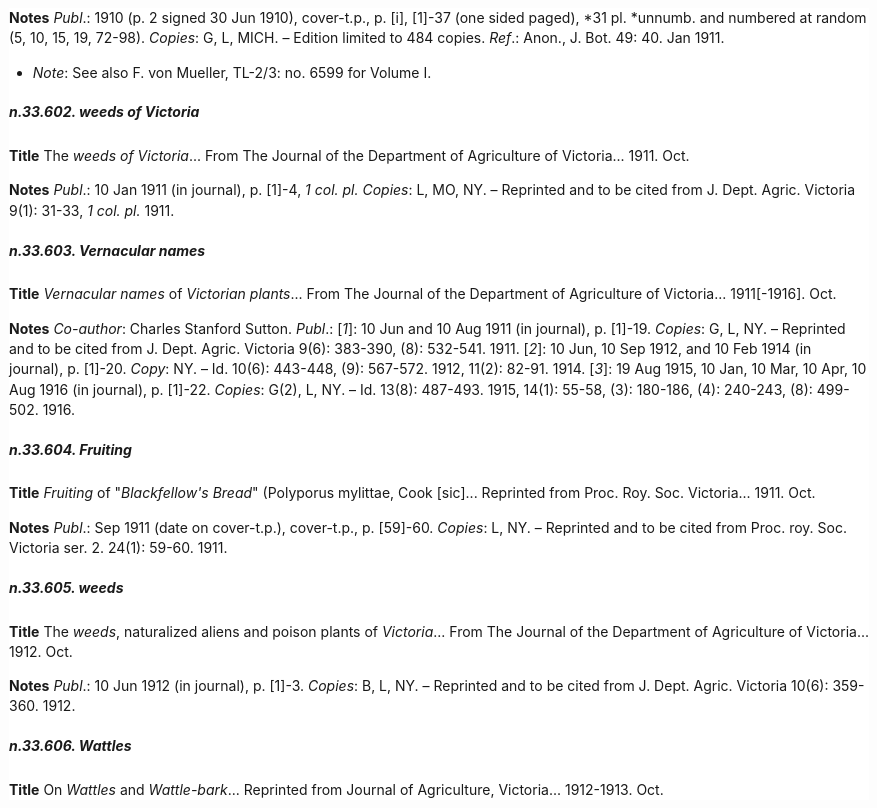 **Notes**
*Publ*.: 1910 (p. 2 signed 30 Jun 1910), cover-t.p., p. \[i\], \[1\]-37 (one sided paged), *31 pl. *unnumb. and numbered at random (5, 10, 15, 19, 72-98). *Copies*: G, L, MICH. – Edition limited to 484 copies.
*Ref*.: Anon., J. Bot. 49: 40. Jan 1911.
- *Note*: See also F. von Mueller, TL-2/3: no. 6599 for Volume I.

##### n.33.602. weeds of Victoria

**Title**
The *weeds of Victoria*... From The Journal of the Department of Agriculture of Victoria... 1911. Oct.

**Notes**
*Publ*.: 10 Jan 1911 (in journal), p. \[1\]-4, *1 col. pl. Copies*: L, MO, NY. – Reprinted and to be cited from J. Dept. Agric. Victoria 9(1): 31-33, *1 col. pl.* 1911.

##### n.33.603. Vernacular names

**Title**
*Vernacular names* of *Victorian plants*... From The Journal of the Department of Agriculture of Victoria... 1911\[-1916\]. Oct.

**Notes**
*Co-author*: Charles Stanford Sutton.
*Publ*.: \[*1*\]: 10 Jun and 10 Aug 1911 (in journal), p. \[1\]-19. *Copies*: G, L, NY. – Reprinted and to be cited from J. Dept. Agric. Victoria 9(6): 383-390, (8): 532-541. 1911.
\[*2*\]: 10 Jun, 10 Sep 1912, and 10 Feb 1914 (in journal), p. \[1\]-20. *Copy*: NY. – Id. 10(6): 443-448, (9): 567-572. 1912, 11(2): 82-91. 1914.
\[*3*\]: 19 Aug 1915, 10 Jan, 10 Mar, 10 Apr, 10 Aug 1916 (in journal), p. \[1\]-22. *Copies*: G(2), L, NY. – Id. 13(8): 487-493. 1915, 14(1): 55-58, (3): 180-186, (4): 240-243, (8): 499-502. 1916.

##### n.33.604. Fruiting

**Title**
*Fruiting* of "*Blackfellow's Bread*" (Polyporus mylittae, Cook \[sic\]... Reprinted from Proc. Roy. Soc. Victoria... 1911. Oct.

**Notes**
*Publ*.: Sep 1911 (date on cover-t.p.), cover-t.p., p. \[59\]-60. *Copies*: L, NY. – Reprinted and to be cited from Proc. roy. Soc. Victoria ser. 2. 24(1): 59-60. 1911.

##### n.33.605. weeds

**Title**
The *weeds*, naturalized aliens and poison plants of *Victoria*... From The Journal of the Department of Agriculture of Victoria... 1912. Oct.

**Notes**
*Publ*.: 10 Jun 1912 (in journal), p. \[1\]-3. *Copies*: B, L, NY. – Reprinted and to be cited from J. Dept. Agric. Victoria 10(6): 359-360. 1912.

##### n.33.606. Wattles

**Title**
On *Wattles* and *Wattle-bark*... Reprinted from Journal of Agriculture, Victoria... 1912-1913. Oct.
